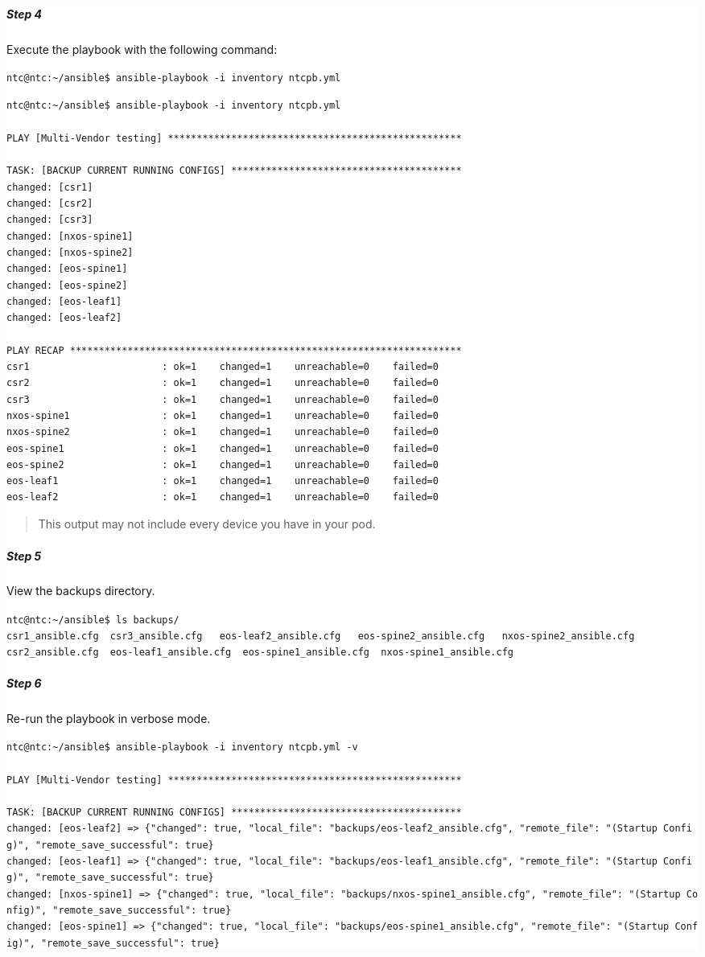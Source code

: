 ##### Step 4

Execute the playbook with the following command:

```
ntc@ntc:~/ansible$ ansible-playbook -i inventory ntcpb.yml
```

```
ntc@ntc:~/ansible$ ansible-playbook -i inventory ntcpb.yml

PLAY [Multi-Vendor testing] *************************************************** 

TASK: [BACKUP CURRENT RUNNING CONFIGS] **************************************** 
changed: [csr1]
changed: [csr2]
changed: [csr3]
changed: [nxos-spine1]
changed: [nxos-spine2]
changed: [eos-spine1]
changed: [eos-spine2]
changed: [eos-leaf1]
changed: [eos-leaf2]

PLAY RECAP ******************************************************************** 
csr1                       : ok=1    changed=1    unreachable=0    failed=0   
csr2                       : ok=1    changed=1    unreachable=0    failed=0   
csr3                       : ok=1    changed=1    unreachable=0    failed=0   
nxos-spine1                : ok=1    changed=1    unreachable=0    failed=0   
nxos-spine2                : ok=1    changed=1    unreachable=0    failed=0   
eos-spine1                 : ok=1    changed=1    unreachable=0    failed=0   
eos-spine2                 : ok=1    changed=1    unreachable=0    failed=0   
eos-leaf1                  : ok=1    changed=1    unreachable=0    failed=0   
eos-leaf2                  : ok=1    changed=1    unreachable=0    failed=0   

```

> This output may not include every device you have in your pod.

##### Step 5

View the backups directory.

```
ntc@ntc:~/ansible$ ls backups/
csr1_ansible.cfg  csr3_ansible.cfg   eos-leaf2_ansible.cfg   eos-spine2_ansible.cfg   nxos-spine2_ansible.cfg
csr2_ansible.cfg  eos-leaf1_ansible.cfg  eos-spine1_ansible.cfg  nxos-spine1_ansible.cfg

```

##### Step 6

Re-run the playbook in verbose mode.

```
ntc@ntc:~/ansible$ ansible-playbook -i inventory ntcpb.yml -v

PLAY [Multi-Vendor testing] *************************************************** 

TASK: [BACKUP CURRENT RUNNING CONFIGS] **************************************** 
changed: [eos-leaf2] => {"changed": true, "local_file": "backups/eos-leaf2_ansible.cfg", "remote_file": "(Startup Config)", "remote_save_successful": true}
changed: [eos-leaf1] => {"changed": true, "local_file": "backups/eos-leaf1_ansible.cfg", "remote_file": "(Startup Config)", "remote_save_successful": true}
changed: [nxos-spine1] => {"changed": true, "local_file": "backups/nxos-spine1_ansible.cfg", "remote_file": "(Startup Config)", "remote_save_successful": true}
changed: [eos-spine1] => {"changed": true, "local_file": "backups/eos-spine1_ansible.cfg", "remote_file": "(Startup Config)", "remote_save_successful": true}
```